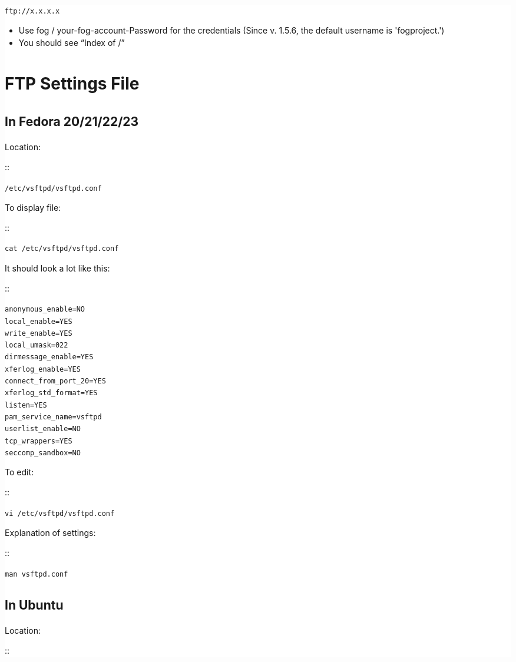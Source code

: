     ftp://x.x.x.x

- Use fog / your-fog-account-Password for the credentials (Since v. 1.5.6, the default username is 'fogproject.')
- You should see “Index of /”

FTP Settings File
=================

In Fedora 20/21/22/23
---------------------

Location:

::

    /etc/vsftpd/vsftpd.conf

To display file:

::

    cat /etc/vsftpd/vsftpd.conf

It should look a lot like this:

::

    anonymous_enable=NO
    local_enable=YES
    write_enable=YES
    local_umask=022
    dirmessage_enable=YES
    xferlog_enable=YES
    connect_from_port_20=YES
    xferlog_std_format=YES
    listen=YES
    pam_service_name=vsftpd
    userlist_enable=NO
    tcp_wrappers=YES
    seccomp_sandbox=NO

To edit:

::

    vi /etc/vsftpd/vsftpd.conf

Explanation of settings:

::

    man vsftpd.conf
    
In Ubuntu
---------

Location:

::
